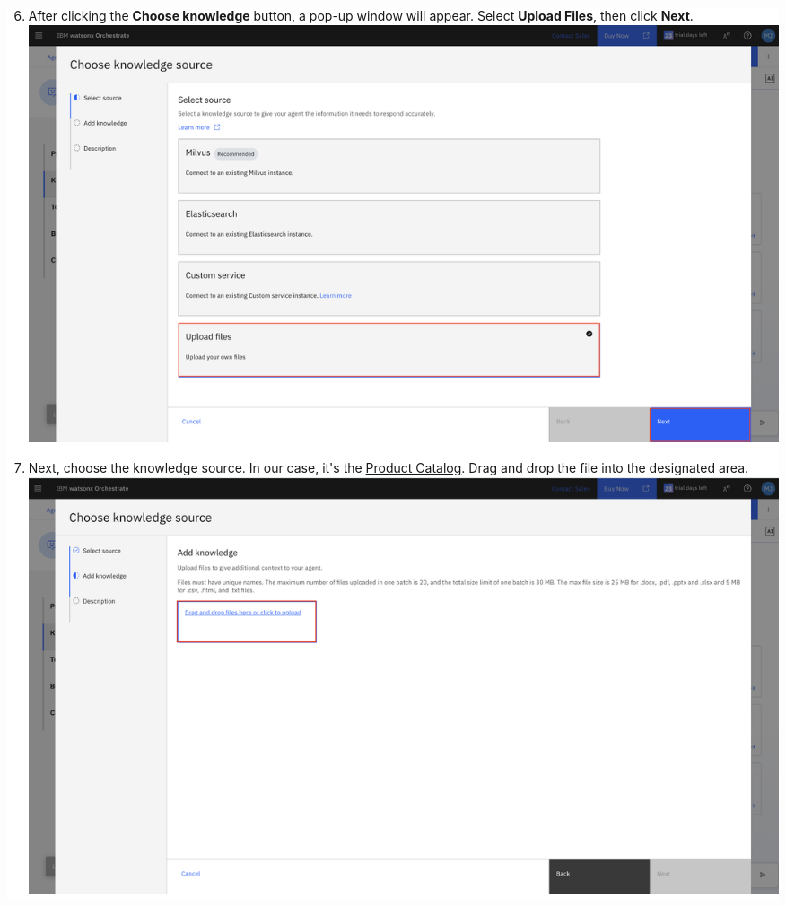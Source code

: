 6. After clicking the **Choose knowledge** button, a pop-up window will appear. Select **Upload Files**, then click **Next**.
   ![Knowledge](assets/BAP_5_K_2.png)

7. Next, choose the knowledge source. In our case, it's the [Product Catalog](./assets/ABC_Motor_Product_Catalog.pdf). Drag and drop the file into the designated area.
   ![Knowledge](assets/BAP_6_K.png)
